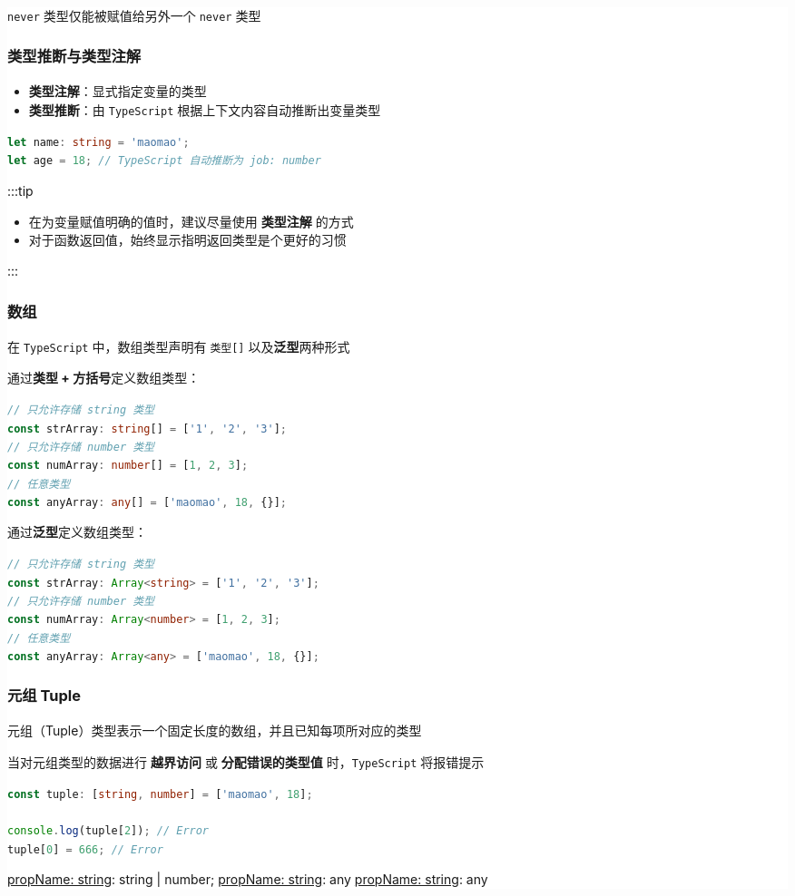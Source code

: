 `never` 类型仅能被赋值给另外一个 `never` 类型

### 类型推断与类型注解

- **类型注解**：显式指定变量的类型
- **类型推断**：由 `TypeScript` 根据上下文内容自动推断出变量类型

```ts
let name: string = 'maomao';
let age = 18; // TypeScript 自动推断为 job: number
```

:::tip

- 在为变量赋值明确的值时，建议尽量使用 **类型注解** 的方式
- 对于函数返回值，始终显示指明返回类型是个更好的习惯

:::

### 数组

在 `TypeScript` 中，数组类型声明有 `类型[]` 以及**泛型**两种形式

通过**类型 + 方括号**定义数组类型：

```ts
// 只允许存储 string 类型
const strArray: string[] = ['1', '2', '3'];
// 只允许存储 number 类型
const numArray: number[] = [1, 2, 3];
// 任意类型
const anyArray: any[] = ['maomao', 18, {}];
```

通过**泛型**定义数组类型：

```ts
// 只允许存储 string 类型
const strArray: Array<string> = ['1', '2', '3'];
// 只允许存储 number 类型
const numArray: Array<number> = [1, 2, 3];
// 任意类型
const anyArray: Array<any> = ['maomao', 18, {}];
```

### 元组 Tuple

元组（Tuple）类型表示一个固定长度的数组，并且已知每项所对应的类型

当对元组类型的数据进行 **越界访问** 或 **分配错误的类型值** 时，`TypeScript` 将报错提示

```ts
const tuple: [string, number] = ['maomao', 18];

console.log(tuple[2]); // Error
tuple[0] = 666; // Error
```


  [propName: string]: any;
  [propName: string]: string
  [propName: string]: string | number;
  [propName: string]: any
  [propName: string]: any
